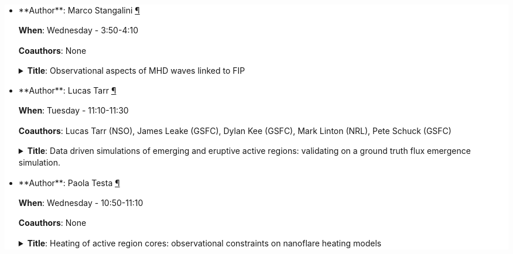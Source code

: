 
* <p id="Stangalini">**Author**: Marco Stangalini <a class="headerlink" href="#Stangalini" title="Permanent link">¶</a>

    **When**: Wednesday - 3:50-4:10

    **Coauthors**: None
    <details> <summary> <b>Title</b>: Observational aspects of MHD waves linked to FIP </summary>
      <b>Abstract</b>
      Magnetic perturbations associated with MHD waves have been found to be linked to FIP bias regions in the corona, consistent with models based on the ponderomotive force. In this contribution, I will show how spectropolarimetric measurements in the low chromosphere can be exploited to reveal crucial information for identifying wave modes potentially linked to FIP bias regions in coronal observations, and discuss the associated challenges. Finally, I will explore potential future steps in this field enabled by MUSE and how these observations can be used to refine numerical models.
    </details>


* <p id="Tarr">**Author**: Lucas Tarr <a class="headerlink" href="#Tarr" title="Permanent link">¶</a>

    **When**: Tuesday - 11:10-11:30

    **Coauthors**: Lucas Tarr (NSO), James Leake (GSFC), Dylan Kee (GSFC), Mark Linton (NRL), Pete Schuck (GSFC)
    <details> <summary> <b>Title</b>: Data driven simulations of emerging and eruptive active regions: validating on a ground truth flux emergence simulation. </summary>
      <b>Abstract</b>
      Recent theoretical and computational advances have made data driven models of emerging active regions possible.  Here we discuss the validation of our new method, based on the MHD characteristics, using synthetic observations generated from a ground truth flux emergence simulation.  Our simulations include gravity and a stratified atmosphere, and the driven simulation starts at the ground truth simulation's photosphere and extends into the corona.  Our method solves a minimization problem at each numerical cell and at each timestep in the driven boundary to determine the allowed update, under the magnetohydrodynamic equations, of the cell's state vector that most closely matches an update estimated by other means, i.e., by temporal interpolation between two known boundary states. We find that the driven simulation accurately reproduces the emergence of a twisted flux tube through the photosphere, the formation of key topological features in the corona, and a coronal mass ejection, according to numerous metrics, e.g., the temporal evolution of mass flux, magnetic flux, and Poynting flux at various heights.  This allows fruitful comparison to a variety of multi-wavelength observational diagnostics at a large range of heights above the driven lower boundary.
    </details>


* <p id="Testa">**Author**: Paola Testa <a class="headerlink" href="#Testa" title="Permanent link">¶</a>

    **When**: Wednesday - 10:50-11:10

    **Coauthors**: None
    <details> <summary> <b>Title</b>: Heating of active region cores: observational constraints on nanoflare heating models </summary>
      <b>Abstract</b>
      Recent high resolution observations of various layers of the solar atmosphere, from the chromosphere to transition region and corona, demonstrate the diagnostic power of spectroscopic data for investigating the mechanisms responsible for heating the solar corona. I will discuss how new MUSE diagnostics will significantly improve on current observations to understand the heating of active regions, in particular focusing on the hotter AR cores.
    </details>
